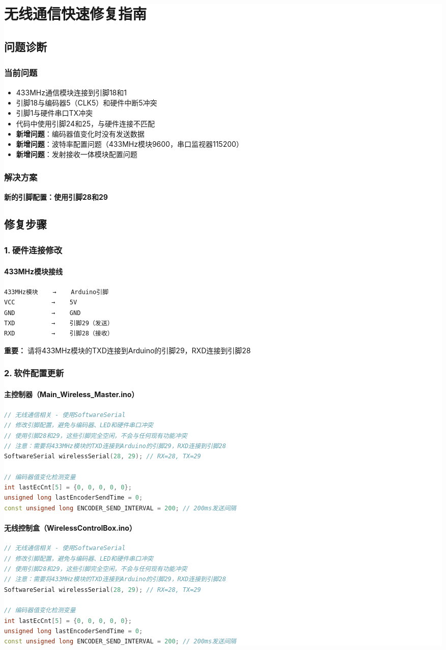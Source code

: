 # 无线通信快速修复指南

## 问题诊断

### 当前问题
- 433MHz通信模块连接到引脚18和1
- 引脚18与编码器5（CLK5）和硬件中断5冲突
- 引脚1与硬件串口TX冲突
- 代码中使用引脚24和25，与硬件连接不匹配
- **新增问题**：编码器值变化时没有发送数据
- **新增问题**：波特率配置问题（433MHz模块9600，串口监视器115200）
- **新增问题**：发射接收一体模块配置问题

### 解决方案
**新的引脚配置：使用引脚28和29**

## 修复步骤

### 1. 硬件连接修改

#### 433MHz模块接线
```
433MHz模块    →    Arduino引脚
VCC          →    5V
GND          →    GND
TXD          →    引脚29（发送）
RXD          →    引脚28（接收）
```

**重要：** 请将433MHz模块的TXD连接到Arduino的引脚29，RXD连接到引脚28

### 2. 软件配置更新

#### 主控制器（Main_Wireless_Master.ino）
```cpp
// 无线通信相关 - 使用SoftwareSerial
// 修改引脚配置，避免与编码器、LED和硬件串口冲突
// 使用引脚28和29，这些引脚完全空闲，不会与任何现有功能冲突
// 注意：需要将433MHz模块的TXD连接到Arduino的引脚29，RXD连接到引脚28
SoftwareSerial wirelessSerial(28, 29); // RX=28, TX=29

// 编码器值变化检测变量
int lastEcCnt[5] = {0, 0, 0, 0, 0};
unsigned long lastEncoderSendTime = 0;
const unsigned long ENCODER_SEND_INTERVAL = 200; // 200ms发送间隔
```

#### 无线控制盒（WirelessControlBox.ino）
```cpp
// 无线通信相关 - 使用SoftwareSerial
// 修改引脚配置，避免与编码器、LED和硬件串口冲突
// 使用引脚28和29，这些引脚完全空闲，不会与任何现有功能冲突
// 注意：需要将433MHz模块的TXD连接到Arduino的引脚29，RXD连接到引脚28
SoftwareSerial wirelessSerial(28, 29); // RX=28, TX=29

// 编码器值变化检测变量
int lastEcCnt[5] = {0, 0, 0, 0, 0};
unsigned long lastEncoderSendTime = 0;
const unsigned long ENCODER_SEND_INTERVAL = 200; // 200ms发送间隔
```
